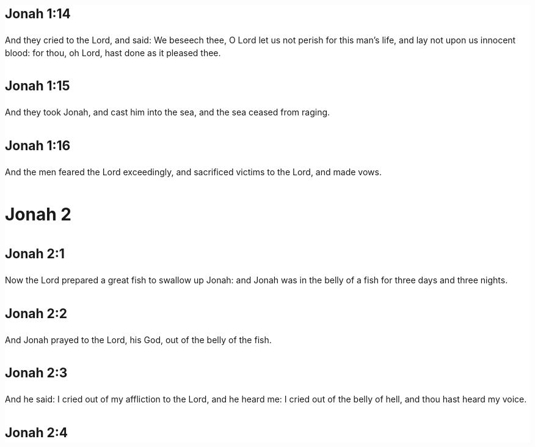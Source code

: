 
<a id="org45c5398"></a>

## Jonah 1:14

And they cried to the Lord, and said: We beseech thee, O Lord let us not perish for this man&rsquo;s life, and lay not upon us innocent blood: for thou, oh Lord, hast done as it pleased thee.


<a id="org0b07b86"></a>

## Jonah 1:15

And they took Jonah, and cast him into the sea, and the sea ceased from raging.


<a id="org4dfc1c1"></a>

## Jonah 1:16

And the men feared the Lord exceedingly, and sacrificed victims to the Lord, and made vows. 


<a id="orgf0fdec1"></a>

# Jonah 2


<a id="org8b6d1e2"></a>

## Jonah 2:1

Now the Lord prepared a great fish to swallow up Jonah: and Jonah was in the belly of a fish for three days and three nights.


<a id="orgdb9809c"></a>

## Jonah 2:2

And Jonah prayed to the Lord, his God, out of the belly of the fish.


<a id="orga36a7d5"></a>

## Jonah 2:3

And he said: I cried out of my affliction to the Lord, and he heard me: I cried out of the belly of hell, and thou hast heard my voice.


<a id="orgd1ea664"></a>

## Jonah 2:4
